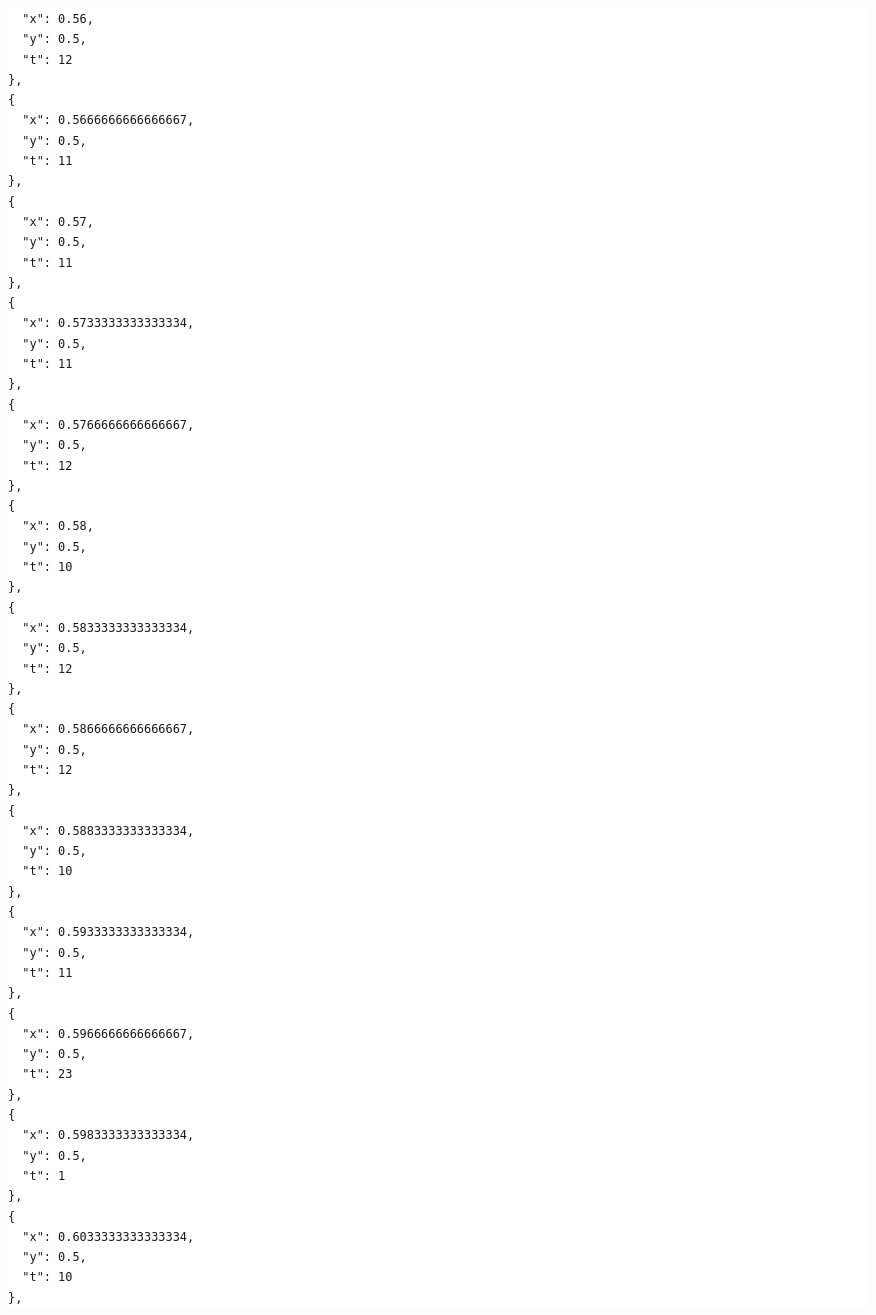       "x": 0.56,
      "y": 0.5,
      "t": 12
    },
    {
      "x": 0.5666666666666667,
      "y": 0.5,
      "t": 11
    },
    {
      "x": 0.57,
      "y": 0.5,
      "t": 11
    },
    {
      "x": 0.5733333333333334,
      "y": 0.5,
      "t": 11
    },
    {
      "x": 0.5766666666666667,
      "y": 0.5,
      "t": 12
    },
    {
      "x": 0.58,
      "y": 0.5,
      "t": 10
    },
    {
      "x": 0.5833333333333334,
      "y": 0.5,
      "t": 12
    },
    {
      "x": 0.5866666666666667,
      "y": 0.5,
      "t": 12
    },
    {
      "x": 0.5883333333333334,
      "y": 0.5,
      "t": 10
    },
    {
      "x": 0.5933333333333334,
      "y": 0.5,
      "t": 11
    },
    {
      "x": 0.5966666666666667,
      "y": 0.5,
      "t": 23
    },
    {
      "x": 0.5983333333333334,
      "y": 0.5,
      "t": 1
    },
    {
      "x": 0.6033333333333334,
      "y": 0.5,
      "t": 10
    },